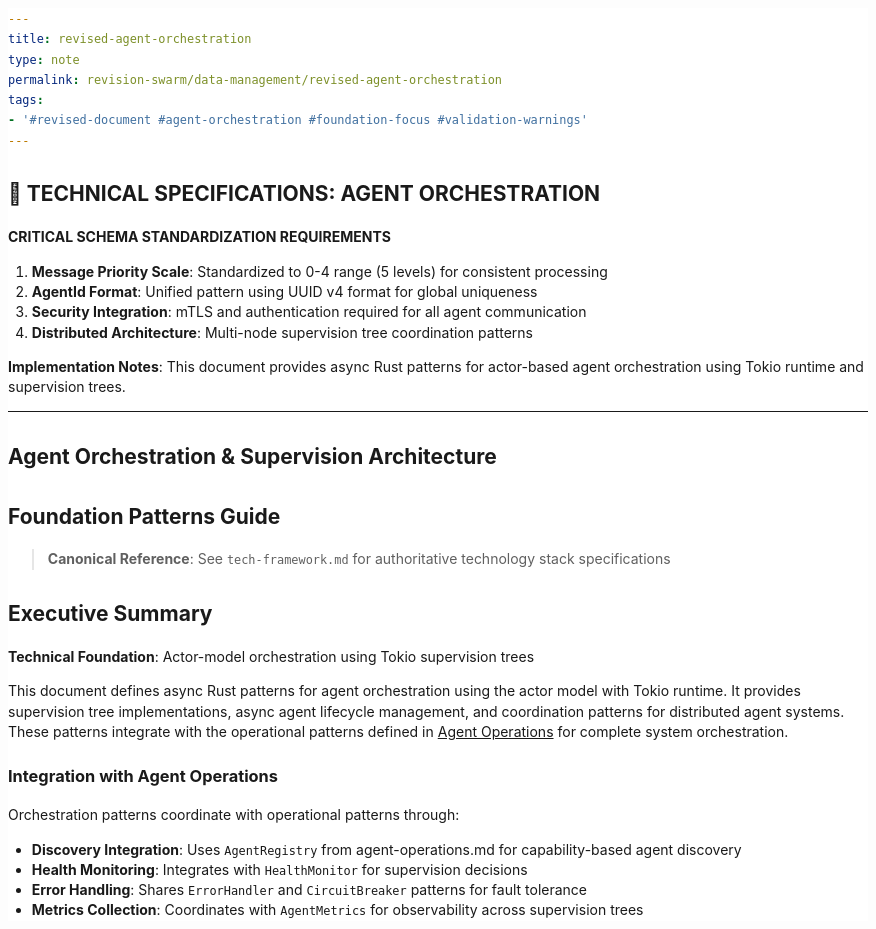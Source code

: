 ```yaml
---
title: revised-agent-orchestration
type: note
permalink: revision-swarm/data-management/revised-agent-orchestration
tags:
- '#revised-document #agent-orchestration #foundation-focus #validation-warnings'
---
```


## 🔧 TECHNICAL SPECIFICATIONS: AGENT ORCHESTRATION

**CRITICAL SCHEMA STANDARDIZATION REQUIREMENTS**

1. **Message Priority Scale**: Standardized to 0-4 range (5 levels) for consistent processing
2. **AgentId Format**: Unified pattern using UUID v4 format for global uniqueness
3. **Security Integration**: mTLS and authentication required for all agent communication
4. **Distributed Architecture**: Multi-node supervision tree coordination patterns

**Implementation Notes**: This document provides async Rust patterns for actor-based agent
orchestration using Tokio runtime and supervision trees.

---

## Agent Orchestration & Supervision Architecture

## Foundation Patterns Guide

> **Canonical Reference**: See `tech-framework.md` for authoritative technology stack specifications

## Executive Summary

**Technical Foundation**: Actor-model orchestration using Tokio supervision trees

This document defines async Rust patterns for agent orchestration using the actor model with Tokio runtime.
It provides supervision tree implementations, async agent lifecycle management, and coordination patterns
for distributed agent systems. These patterns integrate with the operational patterns defined in
[Agent Operations](./agent-operations.md) for complete system orchestration.

### Integration with Agent Operations

Orchestration patterns coordinate with operational patterns through:

- **Discovery Integration**: Uses `AgentRegistry` from agent-operations.md for capability-based agent discovery
- **Health Monitoring**: Integrates with `HealthMonitor` for supervision decisions
- **Error Handling**: Shares `ErrorHandler` and `CircuitBreaker` patterns for fault tolerance
- **Metrics Collection**: Coordinates with `AgentMetrics` for observability across supervision trees
